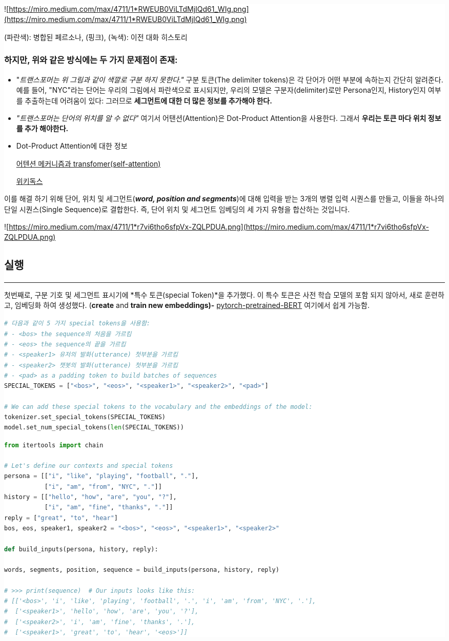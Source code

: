 ![https://miro.medium.com/max/4711/1*RWEUB0ViLTdMjIQd61_WIg.png](https://miro.medium.com/max/4711/1*RWEUB0ViLTdMjIQd61_WIg.png)

(파란색): 병합된 페르소나, (핑크), (녹색): 이전 대화 히스토리

### 하지만, 위와 같은 방식에는 두 가지 문제점이 존재:

- "*트랜스포머는 위 그림과 같이 색깔로 구분 하지 못한다."* 구분 토큰(The delimiter tokens)은 각 단어가 어떤 부분에 속하는지 간단히 알려준다. 예를 들어, "NYC"라는 단어는 우리의 그림에서 파란색으로 표시되지만, 우리의 모델은 구분자(delimiter)로만 Persona인지, History인지 여부를 추출하는데 어려움이 있다: 그러므로 **세그먼트에 대한 더 많은 정보를 추가해야 한다.**
- *"트랜스포머는 단어의 위치를 알 수 없다"* 여기서 어탠션(Attention)은 Dot-Product Attention을 사용한다. 그래서 **우리는 토큰 마다 위치 정보를 추가 해야한다.**
- Dot-Product Attention에 대한 정보

    [어텐션 메커니즘과 transfomer(self-attention)](https://medium.com/platfarm/%EC%96%B4%ED%85%90%EC%85%98-%EB%A9%94%EC%BB%A4%EB%8B%88%EC%A6%98%EA%B3%BC-transfomer-self-attention-842498fd3225)

    [위키독스](https://wikidocs.net/22893)

이를 해결 하기 위해 단어, 위치 및 세그먼트(***word, position and segments***)에 대해 입력을 받는 3개의 병렬 입력 시퀀스를 만들고,  이들을 하나의 단일 시퀀스(Single Sequence)로 결합한다. 즉, 단어 위치 및 세그먼트 임베딩의 세 가지 유형을 합산하는 것입니다.

![https://miro.medium.com/max/4711/1*r7vi6tho6sfpVx-ZQLPDUA.png](https://miro.medium.com/max/4711/1*r7vi6tho6sfpVx-ZQLPDUA.png)

## 실행

---

첫번째로, 구분 기호 및 세그먼트 표시기에 *특수 토큰(special Token)*을 추가했다. 이 특수 토큰은 사전 학습 모델의 포함 되지 않아서, 새로 훈련하고, 임베딩화 하여 생성했다. (**create** and **train new embeddings)-**  [pytorch-pretrained-BERT](https://github.com/huggingface/pytorch-pretrained-BERT) 여기에서 쉽게 가능함.

```python
# 다음과 같이 5 가지 special tokens을 사용함:
# - <bos> the sequence의 처음을 가르킴
# - <eos> the sequence의 끝을 가르킴
# - <speaker1> 유저의 발화(utterance) 첫부분을 가르킴
# - <speaker2> 챗봇의 발화(utterance) 첫부분을 가르킴
# - <pad> as a padding token to build batches of sequences
SPECIAL_TOKENS = ["<bos>", "<eos>", "<speaker1>", "<speaker2>", "<pad>"]

# We can add these special tokens to the vocabulary and the embeddings of the model:
tokenizer.set_special_tokens(SPECIAL_TOKENS)
model.set_num_special_tokens(len(SPECIAL_TOKENS))
```

```python
from itertools import chain

# Let's define our contexts and special tokens
persona = [["i", "like", "playing", "football", "."],
           ["i", "am", "from", "NYC", "."]]
history = [["hello", "how", "are", "you", "?"],
           ["i", "am", "fine", "thanks", "."]]
reply = ["great", "to", "hear"]
bos, eos, speaker1, speaker2 = "<bos>", "<eos>", "<speaker1>", "<speaker2>"

def build_inputs(persona, history, reply):

words, segments, position, sequence = build_inputs(persona, history, reply)

# >>> print(sequence)  # Our inputs looks like this:
# [['<bos>', 'i', 'like', 'playing', 'football', '.', 'i', 'am', 'from', 'NYC', '.'],
#  ['<speaker1>', 'hello', 'how', 'are', 'you', '?'],
#  ['<speaker2>', 'i', 'am', 'fine', 'thanks', '.'],
#  ['<speaker1>', 'great', 'to', 'hear', '<eos>']]

```